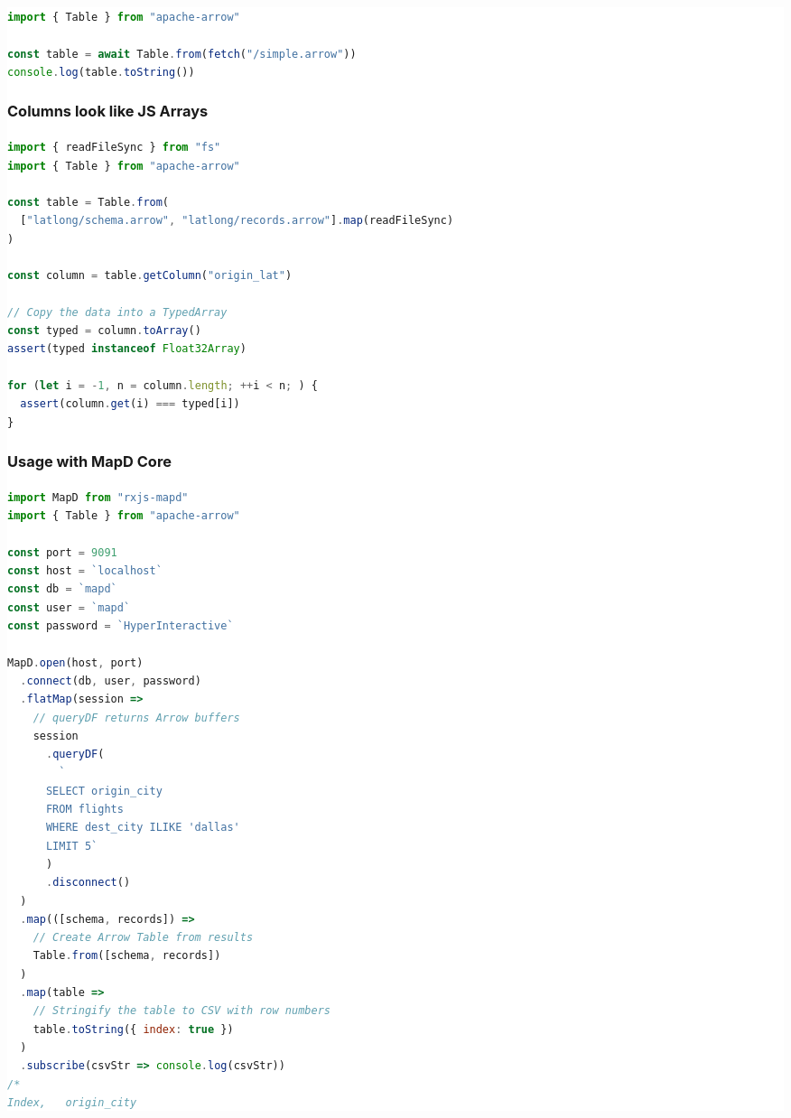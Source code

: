 ```js
import { Table } from "apache-arrow"

const table = await Table.from(fetch("/simple.arrow"))
console.log(table.toString())
```

### Columns look like JS Arrays

```js
import { readFileSync } from "fs"
import { Table } from "apache-arrow"

const table = Table.from(
  ["latlong/schema.arrow", "latlong/records.arrow"].map(readFileSync)
)

const column = table.getColumn("origin_lat")

// Copy the data into a TypedArray
const typed = column.toArray()
assert(typed instanceof Float32Array)

for (let i = -1, n = column.length; ++i < n; ) {
  assert(column.get(i) === typed[i])
}
```

### Usage with MapD Core

```js
import MapD from "rxjs-mapd"
import { Table } from "apache-arrow"

const port = 9091
const host = `localhost`
const db = `mapd`
const user = `mapd`
const password = `HyperInteractive`

MapD.open(host, port)
  .connect(db, user, password)
  .flatMap(session =>
    // queryDF returns Arrow buffers
    session
      .queryDF(
        `
      SELECT origin_city
      FROM flights
      WHERE dest_city ILIKE 'dallas'
      LIMIT 5`
      )
      .disconnect()
  )
  .map(([schema, records]) =>
    // Create Arrow Table from results
    Table.from([schema, records])
  )
  .map(table =>
    // Stringify the table to CSV with row numbers
    table.toString({ index: true })
  )
  .subscribe(csvStr => console.log(csvStr))
/*
Index,   origin_city
```

[1]: mailto:dev-subscribe@arrow.apache.org
[2]: https://github.com/apache/arrow/tree/master/format
[3]: https://issues.apache.org/jira/browse/ARROW
[4]: https://github.com/apache/arrow
[5]: https://beta.observablehq.com/@theneuralbit/introduction-to-apache-arrow
[6]: https://beta.observablehq.com/@lmeyerov/manipulating-flat-arrays-arrow-style
[7]: https://arrow.apache.org/docs/js/
[8]: https://observablehq.com/@lmeyerov/rich-data-types-in-apache-arrow-js-efficient-data-tables-wit